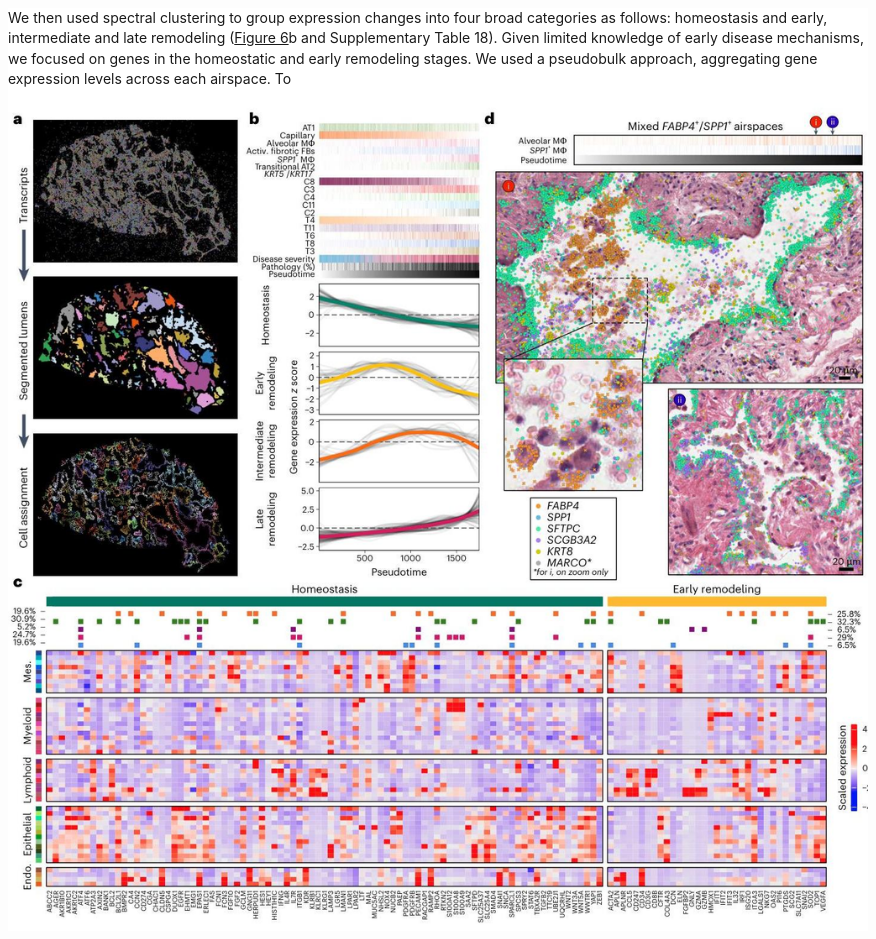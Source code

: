 
We then used spectral clustering to group expression changes into four broad categories as follows: homeostasis and early, intermediate and late remodeling ([Figure 6](#figure-6)b and Supplementary Table 18). Given limited knowledge of early disease mechanisms, we focused on genes in the homeostatic and early remodeling stages. We used a pseudobulk approach, aggregating gene expression levels across each airspace.  To


![page_9_image_1.jpeg](page_9_image_1.jpeg)
